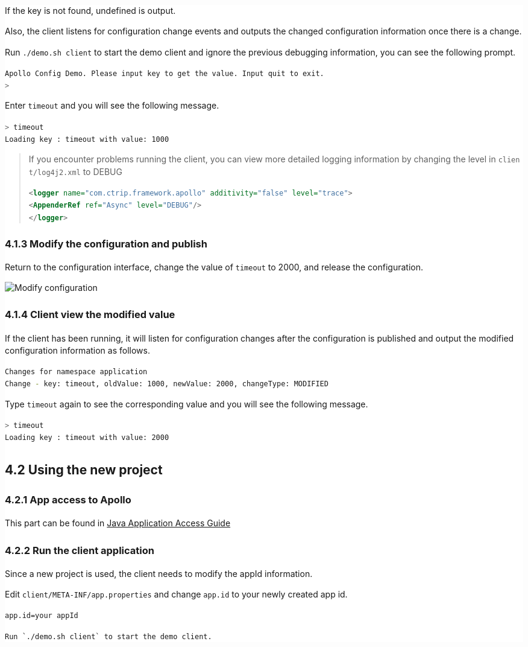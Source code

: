 If the key is not found, undefined is output.

Also, the client listens for configuration change events and outputs the changed configuration information once there is a change.

Run `./demo.sh client` to start the demo client and ignore the previous debugging information, you can see the following prompt.
```sh
Apollo Config Demo. Please input key to get the value. Input quit to exit.
>
```
Enter ``timeout`` and you will see the following message.
```sh
> timeout
Loading key : timeout with value: 1000
```

> If you encounter problems running the client, you can view more detailed logging information by changing the level in ``client/log4j2.xml`` to DEBUG
> ```xml
> <logger name="com.ctrip.framework.apollo" additivity="false" level="trace">
> <AppenderRef ref="Async" level="DEBUG"/>
> </logger>
> ```

### 4.1.3 Modify the configuration and publish

Return to the configuration interface, change the value of `timeout` to 2000, and release the configuration.

![Modify configuration](https://cdn.jsdelivr.net/gh/apolloconfig/apollo-quick-start@master/images/sample-app-modify-config-en.jpg)

### 4.1.4 Client view the modified value
If the client has been running, it will listen for configuration changes after the configuration is published and output the modified configuration information as follows.
```sh
Changes for namespace application
Change - key: timeout, oldValue: 1000, newValue: 2000, changeType: MODIFIED
```

Type ``timeout`` again to see the corresponding value and you will see the following message.
```sh
> timeout
Loading key : timeout with value: 2000
```

## 4.2 Using the new project
### 4.2.1 App access to Apollo
This part can be found in [Java Application Access Guide](en/client/java-sdk-user-guide)

### 4.2.2 Run the client application
Since a new project is used, the client needs to modify the appId information.

Edit ``client/META-INF/app.properties`` and change `app.id` to your newly created app id.
```properties
app.id=your appId
```

```
Run `./demo.sh client` to start the demo client.
```
